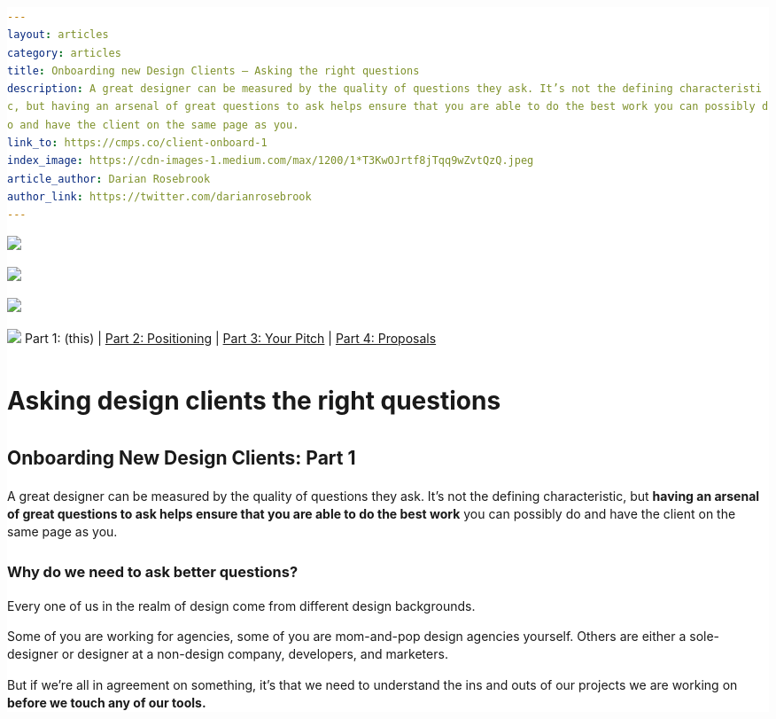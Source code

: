 ```yaml
---
layout: articles
category: articles
title: Onboarding new Design Clients — Asking the right questions
description: A great designer can be measured by the quality of questions they ask. It’s not the defining characteristic, but having an arsenal of great questions to ask helps ensure that you are able to do the best work you can possibly do and have the client on the same page as you.
link_to: https://cmps.co/client-onboard-1
index_image: https://cdn-images-1.medium.com/max/1200/1*T3KwOJrtf8jTqq9wZvtQzQ.jpeg
article_author: Darian Rosebrook
author_link: https://twitter.com/darianrosebrook
---
```

![](https://cdn-images-1.medium.com/max/1000/1*T3KwOJrtf8jTqq9wZvtQzQ.jpeg)

![](https://cdn-images-1.medium.com/max/400/1*iHrPNR4WRVsXpYvxwP_bOg.jpeg)

![](https://cdn-images-1.medium.com/max/400/1*9k15THFR_pX4JFLUqkIWuQ.jpeg)

![](https://cdn-images-1.medium.com/max/400/1*Io66ICmESV3VP5wvc7HKJA.jpeg)
<span class="figcaption_hack">Part 1: (this) | [Part 2:
Positioning](https://read.compassofdesign.com/position-yourself-as-a-professional-designer-3a420e5673a2)
| [Part 3: Your
Pitch](https://read.compassofdesign.com/onboarding-new-design-clients-part-3-7bdfd3522479)
| [Part 4:
Proposals](https://read.compassofdesign.com/how-to-deliver-the-design-proposal-5f7488bc335a)</span>

# Asking design clients the right questions

## Onboarding New Design Clients: Part 1

A great designer can be measured by the quality of questions they ask. It’s not
the defining characteristic, but **having an arsenal of great questions to ask
helps ensure that you are able to do the best work** you can possibly do and
have the client on the same page as you.

### Why do we need to ask better questions?

Every one of us in the realm of design come from different design backgrounds.

Some of you are working for agencies, some of you are mom-and-pop design
agencies yourself. Others are either a sole-designer or designer at a non-design
company, developers, and marketers.

But if we’re all in agreement on something, it’s that we need to understand the
ins and outs of our projects we are working on **before we touch any of our
tools.**
